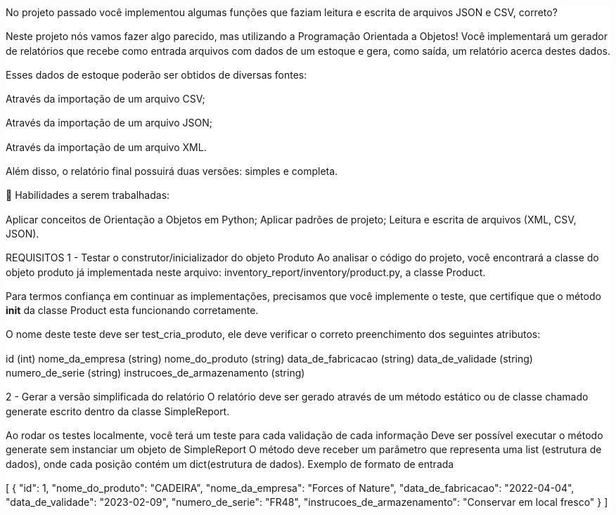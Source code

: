 No projeto passado você implementou algumas funções que faziam leitura e escrita de arquivos JSON e CSV, correto?

Neste projeto nós vamos fazer algo parecido, mas utilizando a Programação Orientada a Objetos! Você implementará um gerador de relatórios que recebe como entrada arquivos com dados de um estoque e gera, como saída, um relatório acerca destes dados.

Esses dados de estoque poderão ser obtidos de diversas fontes:

Através da importação de um arquivo CSV;

Através da importação de um arquivo JSON;

Através da importação de um arquivo XML.

Além disso, o relatório final possuirá duas versões: simples e completa.

🚵 Habilidades a serem trabalhadas:

Aplicar conceitos de Orientação a Objetos em Python;
Aplicar padrões de projeto;
Leitura e escrita de arquivos (XML, CSV, JSON).

REQUISITOS
1 - Testar o construtor/inicializador do objeto Produto
Ao analisar o código do projeto, você encontrará a classe do objeto produto já implementada neste arquivo: inventory_report/inventory/product.py, a classe Product.

Para termos confiança em continuar as implementações, precisamos que você implemente o teste, que certifique que o método __init__ da classe Product esta funcionando corretamente.

O nome deste teste deve ser test_cria_produto, ele deve verificar o correto preenchimento dos seguintes atributos:

id (int)
nome_da_empresa (string)
nome_do_produto (string)
data_de_fabricacao (string)
data_de_validade (string)
numero_de_serie (string)
instrucoes_de_armazenamento (string)

2 - Gerar a versão simplificada do relatório
O relatório deve ser gerado através de um método estático ou de classe chamado generate escrito dentro da classe SimpleReport.

Ao rodar os testes localmente, você terá um teste para cada validação de cada informação
Deve ser possível executar o método generate sem instanciar um objeto de SimpleReport
O método deve receber um parâmetro que representa uma list (estrutura de dados), onde cada posição contém um dict(estrutura de dados).
Exemplo de formato de entrada

   [
     {
       "id": 1,
       "nome_do_produto": "CADEIRA",
       "nome_da_empresa": "Forces of Nature",
       "data_de_fabricacao": "2022-04-04",
       "data_de_validade": "2023-02-09",
       "numero_de_serie": "FR48",
       "instrucoes_de_armazenamento": "Conservar em local fresco"
     }
   ]
